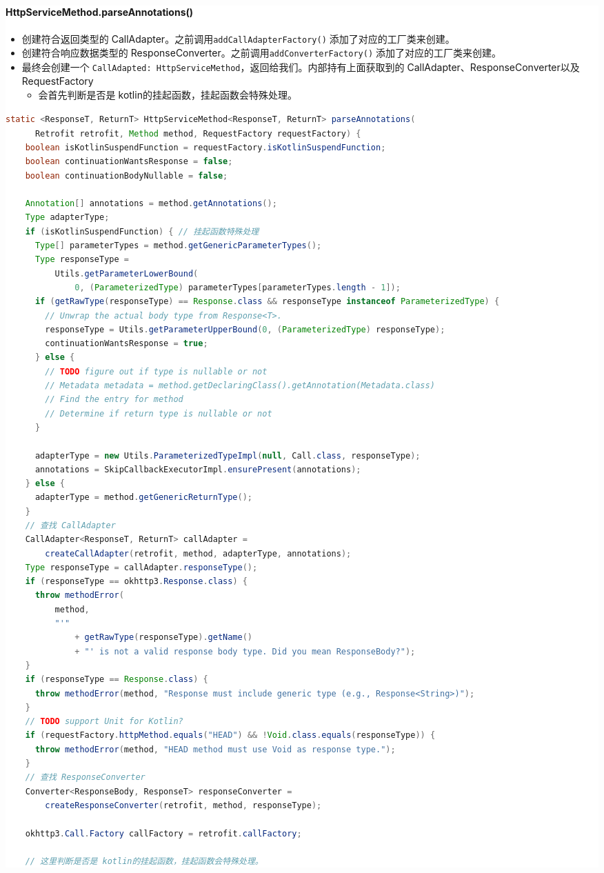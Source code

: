 #### HttpServiceMethod.parseAnnotations()

* 创建符合返回类型的 CallAdapter。之前调用`addCallAdapterFactory()` 添加了对应的工厂类来创建。
* 创建符合响应数据类型的 ResponseConverter。之前调用`addConverterFactory()` 添加了对应的工厂类来创建。
* 最终会创建一个 `CallAdapted: HttpServiceMethod`，返回给我们。内部持有上面获取到的 CallAdapter、ResponseConverter以及 RequestFactory
  * 会首先判断是否是 kotlin的挂起函数，挂起函数会特殊处理。


```java
static <ResponseT, ReturnT> HttpServiceMethod<ResponseT, ReturnT> parseAnnotations(
      Retrofit retrofit, Method method, RequestFactory requestFactory) {
    boolean isKotlinSuspendFunction = requestFactory.isKotlinSuspendFunction;
    boolean continuationWantsResponse = false;
    boolean continuationBodyNullable = false;

    Annotation[] annotations = method.getAnnotations();
    Type adapterType;
    if (isKotlinSuspendFunction) { // 挂起函数特殊处理
      Type[] parameterTypes = method.getGenericParameterTypes();
      Type responseType =
          Utils.getParameterLowerBound(
              0, (ParameterizedType) parameterTypes[parameterTypes.length - 1]);
      if (getRawType(responseType) == Response.class && responseType instanceof ParameterizedType) {
        // Unwrap the actual body type from Response<T>.
        responseType = Utils.getParameterUpperBound(0, (ParameterizedType) responseType);
        continuationWantsResponse = true;
      } else {
        // TODO figure out if type is nullable or not
        // Metadata metadata = method.getDeclaringClass().getAnnotation(Metadata.class)
        // Find the entry for method
        // Determine if return type is nullable or not
      }

      adapterType = new Utils.ParameterizedTypeImpl(null, Call.class, responseType);
      annotations = SkipCallbackExecutorImpl.ensurePresent(annotations);
    } else {
      adapterType = method.getGenericReturnType();
    }
	// 查找 CallAdapter
    CallAdapter<ResponseT, ReturnT> callAdapter =
        createCallAdapter(retrofit, method, adapterType, annotations);
    Type responseType = callAdapter.responseType();
    if (responseType == okhttp3.Response.class) {
      throw methodError(
          method,
          "'"
              + getRawType(responseType).getName()
              + "' is not a valid response body type. Did you mean ResponseBody?");
    }
    if (responseType == Response.class) {
      throw methodError(method, "Response must include generic type (e.g., Response<String>)");
    }
    // TODO support Unit for Kotlin?
    if (requestFactory.httpMethod.equals("HEAD") && !Void.class.equals(responseType)) {
      throw methodError(method, "HEAD method must use Void as response type.");
    }
	// 查找 ResponseConverter
    Converter<ResponseBody, ResponseT> responseConverter =
        createResponseConverter(retrofit, method, responseType);

    okhttp3.Call.Factory callFactory = retrofit.callFactory;
    
    // 这里判断是否是 kotlin的挂起函数，挂起函数会特殊处理。
```